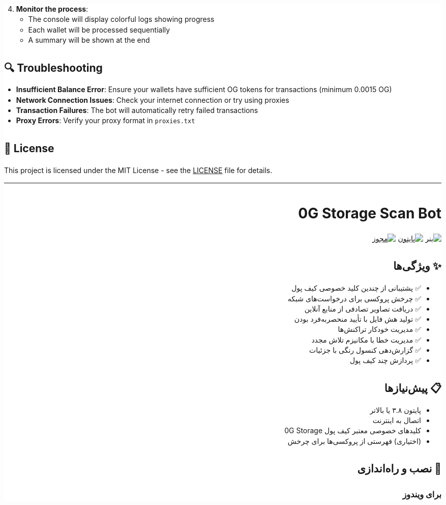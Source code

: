 4. **Monitor the process**:
   - The console will display colorful logs showing progress
   - Each wallet will be processed sequentially
   - A summary will be shown at the end

## 🔍 Troubleshooting

- **Insufficient Balance Error**: Ensure your wallets have sufficient OG tokens for transactions (minimum 0.0015 OG)
- **Network Connection Issues**: Check your internet connection or try using proxies
- **Transaction Failures**: The bot will automatically retry failed transactions
- **Proxy Errors**: Verify your proxy format in `proxies.txt`

## 📄 License

This project is licensed under the MIT License - see the [LICENSE](LICENSE) file for details.

---

<div dir="rtl">

# 0G Storage Scan Bot

![بنر](https://img.shields.io/badge/0G%20Storage-Scan%20Bot-blue?style=for-the-badge)
[![پایتون](https://img.shields.io/badge/Python-3.8+-green.svg)](https://www.python.org/downloads/)
[![مجوز](https://img.shields.io/badge/License-MIT-yellow.svg)](LICENSE)


## ✨ ویژگی‌ها

- ✅ پشتیبانی از چندین کلید خصوصی کیف پول
- ✅ چرخش پروکسی برای درخواست‌های شبکه
- ✅ دریافت تصاویر تصادفی از منابع آنلاین
- ✅ تولید هش فایل با تأیید منحصربه‌فرد بودن
- ✅ مدیریت خودکار تراکنش‌ها
- ✅ مدیریت خطا با مکانیزم تلاش مجدد
- ✅ گزارش‌دهی کنسول رنگی با جزئیات
- ✅ پردازش چند کیف پول

## 📋 پیش‌نیازها

- پایتون ۳.۸ یا بالاتر
- اتصال به اینترنت
- کلیدهای خصوصی معتبر کیف پول 0G Storage
- (اختیاری) فهرستی از پروکسی‌ها برای چرخش

## 🚀 نصب و راه‌اندازی

### برای ویندوز
